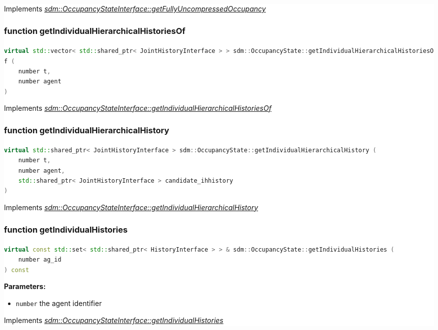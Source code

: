 
Implements [*sdm::OccupancyStateInterface::getFullyUncompressedOccupancy*](classsdm_1_1OccupancyStateInterface.md#function-getfullyuncompressedoccupancy)


### function getIndividualHierarchicalHistoriesOf 


```cpp
virtual std::vector< std::shared_ptr< JointHistoryInterface > > sdm::OccupancyState::getIndividualHierarchicalHistoriesOf (
    number t,
    number agent
) 
```


Implements [*sdm::OccupancyStateInterface::getIndividualHierarchicalHistoriesOf*](classsdm_1_1OccupancyStateInterface.md#function-getindividualhierarchicalhistoriesof)


### function getIndividualHierarchicalHistory 


```cpp
virtual std::shared_ptr< JointHistoryInterface > sdm::OccupancyState::getIndividualHierarchicalHistory (
    number t,
    number agent,
    std::shared_ptr< JointHistoryInterface > candidate_ihhistory
) 
```


Implements [*sdm::OccupancyStateInterface::getIndividualHierarchicalHistory*](classsdm_1_1OccupancyStateInterface.md#function-getindividualhierarchicalhistory)


### function getIndividualHistories 


```cpp
virtual const std::set< std::shared_ptr< HistoryInterface > > & sdm::OccupancyState::getIndividualHistories (
    number ag_id
) const
```




**Parameters:**


* `number` the agent identifier 



        
Implements [*sdm::OccupancyStateInterface::getIndividualHistories*](classsdm_1_1OccupancyStateInterface.md#function-getindividualhistories)

